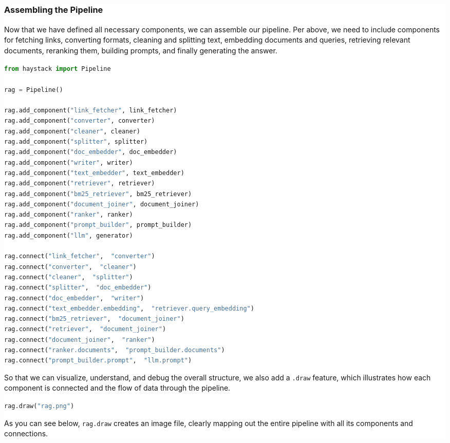 ### Assembling the Pipeline

Now that we have defined all necessary components, we can assemble our pipeline. Per above, we need to include components for fetching links, converting formats, cleaning and splitting text, embedding documents and queries, retrieving relevant documents, reranking them, building prompts, and finally generating the answer.

```python
from haystack import Pipeline

rag = Pipeline()

rag.add_component("link_fetcher", link_fetcher)
rag.add_component("converter", converter)
rag.add_component("cleaner", cleaner)
rag.add_component("splitter", splitter)
rag.add_component("doc_embedder", doc_embedder)
rag.add_component("writer", writer)
rag.add_component("text_embedder", text_embedder)
rag.add_component("retriever", retriever)
rag.add_component("bm25_retriever", bm25_retriever)
rag.add_component("document_joiner", document_joiner)
rag.add_component("ranker", ranker)
rag.add_component("prompt_builder", prompt_builder)
rag.add_component("llm", generator)

rag.connect("link_fetcher",  "converter")
rag.connect("converter",  "cleaner")
rag.connect("cleaner",  "splitter")
rag.connect("splitter",  "doc_embedder")
rag.connect("doc_embedder",  "writer")
rag.connect("text_embedder.embedding",  "retriever.query_embedding")
rag.connect("bm25_retriever",  "document_joiner")
rag.connect("retriever",  "document_joiner")
rag.connect("document_joiner",  "ranker")
rag.connect("ranker.documents",  "prompt_builder.documents")
rag.connect("prompt_builder.prompt",  "llm.prompt")
```

So that we can visualize, understand, and debug the overall structure, we also add a `.draw` feature, which illustrates how each component is connected and the flow of data through the pipeline.

```python
rag.draw("rag.png")
```

As you can see below, `rag.draw` creates an image file, clearly mapping out the entire pipeline with all its components and connections.
